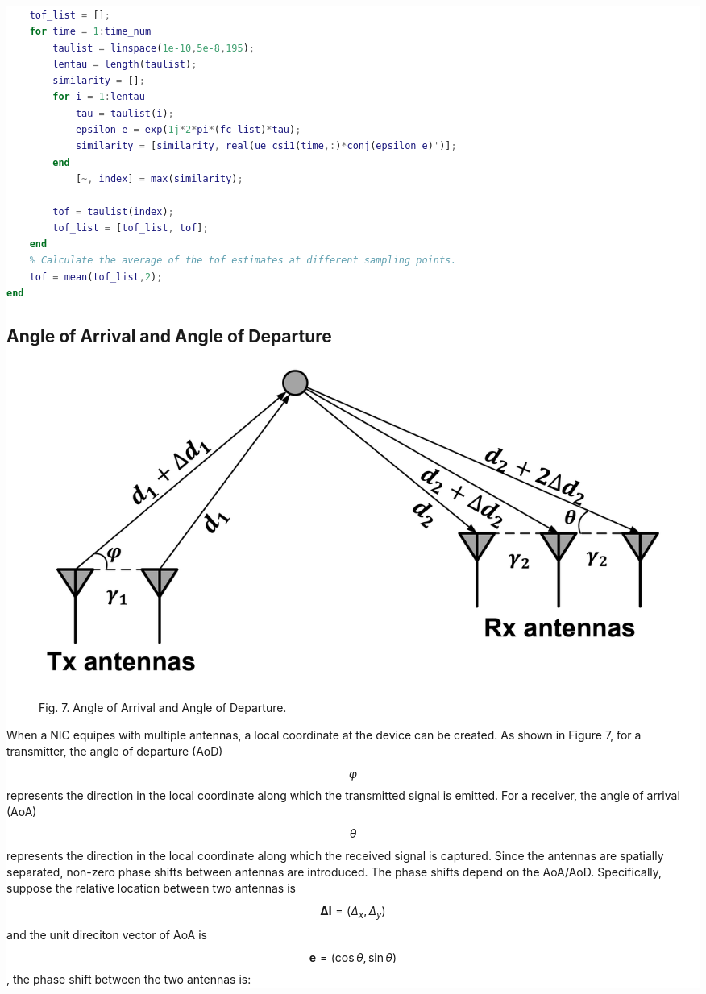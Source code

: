 ```matlab
    tof_list = [];
    for time = 1:time_num
        taulist = linspace(1e-10,5e-8,195);
        lentau = length(taulist);
        similarity = [];
        for i = 1:lentau
            tau = taulist(i);
            epsilon_e = exp(1j*2*pi*(fc_list)*tau);
            similarity = [similarity, real(ue_csi1(time,:)*conj(epsilon_e)')];
        end
            [~, index] = max(similarity);
        
        tof = taulist(index);
        tof_list = [tof_list, tof];
    end
    % Calculate the average of the tof estimates at different sampling points.
    tof = mean(tof_list,2);
end
```

## Angle of Arrival and Angle of Departure

&#x20;

<figure><img src=".gitbook/assets/p2c2_AoA_AoD.png" alt=""><figcaption><p> Fig. 7. Angle of Arrival and Angle of Departure.</p></figcaption></figure>

When a NIC equipes with multiple antennas, a local coordinate at the device can be created. As shown in Figure 7, for a transmitter, the angle of departure (AoD) $$\varphi$$ represents the direction in the local coordinate along which the transmitted signal is emitted. For a receiver, the angle of arrival (AoA) $$\theta$$ represents the direction in the local coordinate along which the received signal is captured. Since the antennas are spatially separated, non-zero phase shifts between antennas are introduced. The phase shifts depend on the AoA/AoD. Specifically, suppose the relative location between two antennas is $$\bm{\Delta{l}}=(\Delta_x, \Delta_y)$$ and the unit direciton vector of AoA is $$\bm{e}=(\cos\theta, \sin\theta)$$, the phase shift between the two antennas is:


[^1]: [https://dl.acm.org/doi/abs/10.1145/3300061.3300133](https://dl.acm.org/doi/abs/10.1145/3300061.3300133)
[^2]: [http://tns.thss.tsinghua.edu.cn/widar3.0/](http://tns.thss.tsinghua.edu.cn/widar3.0/)